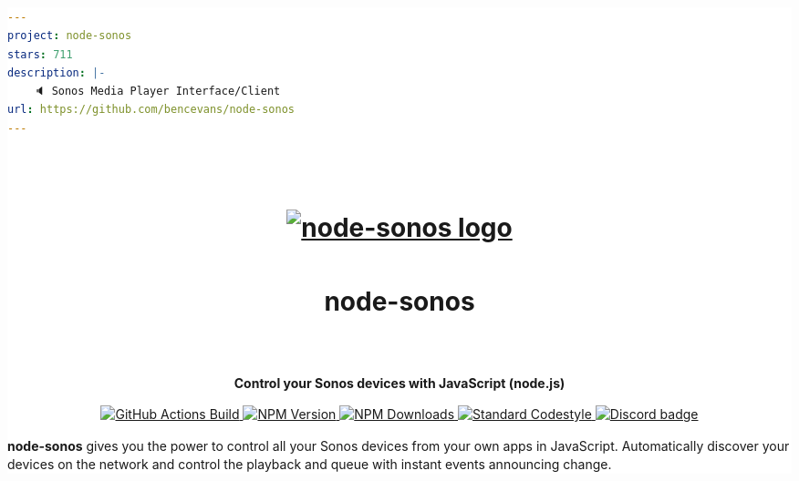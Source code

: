 ```yaml
---
project: node-sonos
stars: 711
description: |-
    🔈 Sonos Media Player Interface/Client
url: https://github.com/bencevans/node-sonos
---
```


<h1 align="center">
  <br>
  <a href="https://github.com/bencevans/node-sonos"><img src="https://cdn.rawgit.com/bencevans/node-sonos/0f2775ab/logo.svg" alt="node-sonos logo" width="200"></a>
  <br>
  <br/>
  node-sonos
  <br>
  <br>
</h1>

<p align="center">
  <b>Control your Sonos devices with JavaScript (node.js)</b>
</p>

<p align="center">
  <a href="https://github.com/bencevans/node-sonos/actions">
    <img src="https://img.shields.io/github/workflow/status/bencevans/node-sonos/Run%20tests/master?style=flat-square&color=brightgreen"
         alt="GitHub Actions Build">
  </a>
  <a href="https://www.npmjs.com/package/sonos">
    <img src="https://img.shields.io/npm/v/sonos.svg?style=flat-square"
         alt="NPM Version">
  </a>
  <a href="https://www.npmjs.com/package/sonos">
    <img src="https://img.shields.io/npm/dm/sonos.svg?style=flat-square&color=brightgreen"
         alt="NPM Downloads">
  </a>
  <a href="https://github.com/feross/standard">
    <img src="https://img.shields.io/badge/code%20style-standard-brightgreen.svg?style=flat-square"
         alt="Standard Codestyle">
  </a>
  <a href="https://discord.gg/m62rFAV4NU">
  <img src="https://img.shields.io/discord/782374564054564875?style=flat-square&color=success" alt="Discord badge" />
  </a>
</p>

**node-sonos** gives you the power to control all your Sonos devices from your own apps in JavaScript. Automatically discover your devices on the network and control the playback and queue with instant events announcing change.
